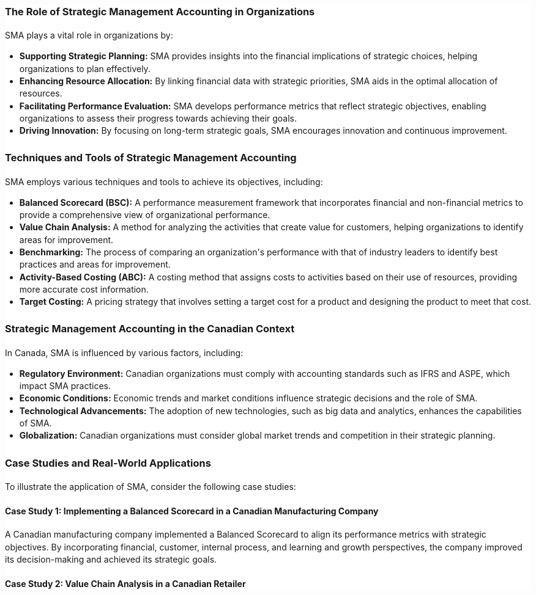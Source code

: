 ### The Role of Strategic Management Accounting in Organizations

SMA plays a vital role in organizations by:

- **Supporting Strategic Planning:** SMA provides insights into the financial implications of strategic choices, helping organizations to plan effectively.
- **Enhancing Resource Allocation:** By linking financial data with strategic priorities, SMA aids in the optimal allocation of resources.
- **Facilitating Performance Evaluation:** SMA develops performance metrics that reflect strategic objectives, enabling organizations to assess their progress towards achieving their goals.
- **Driving Innovation:** By focusing on long-term strategic goals, SMA encourages innovation and continuous improvement.

### Techniques and Tools of Strategic Management Accounting

SMA employs various techniques and tools to achieve its objectives, including:

- **Balanced Scorecard (BSC):** A performance measurement framework that incorporates financial and non-financial metrics to provide a comprehensive view of organizational performance.
- **Value Chain Analysis:** A method for analyzing the activities that create value for customers, helping organizations to identify areas for improvement.
- **Benchmarking:** The process of comparing an organization's performance with that of industry leaders to identify best practices and areas for improvement.
- **Activity-Based Costing (ABC):** A costing method that assigns costs to activities based on their use of resources, providing more accurate cost information.
- **Target Costing:** A pricing strategy that involves setting a target cost for a product and designing the product to meet that cost.

### Strategic Management Accounting in the Canadian Context

In Canada, SMA is influenced by various factors, including:

- **Regulatory Environment:** Canadian organizations must comply with accounting standards such as IFRS and ASPE, which impact SMA practices.
- **Economic Conditions:** Economic trends and market conditions influence strategic decisions and the role of SMA.
- **Technological Advancements:** The adoption of new technologies, such as big data and analytics, enhances the capabilities of SMA.
- **Globalization:** Canadian organizations must consider global market trends and competition in their strategic planning.

### Case Studies and Real-World Applications

To illustrate the application of SMA, consider the following case studies:

#### Case Study 1: Implementing a Balanced Scorecard in a Canadian Manufacturing Company

A Canadian manufacturing company implemented a Balanced Scorecard to align its performance metrics with strategic objectives. By incorporating financial, customer, internal process, and learning and growth perspectives, the company improved its decision-making and achieved its strategic goals.

#### Case Study 2: Value Chain Analysis in a Canadian Retailer
